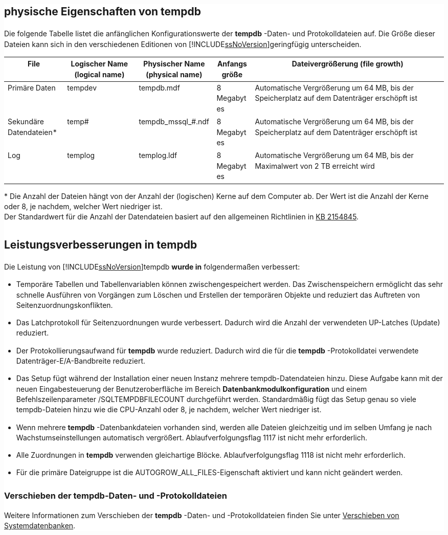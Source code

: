 ## <a name="physical-properties-of-tempdb"></a>physische Eigenschaften von tempdb  
 Die folgende Tabelle listet die anfänglichen Konfigurationswerte der **tempdb** -Daten- und Protokolldateien auf. Die Größe dieser Dateien kann sich in den verschiedenen Editionen von [!INCLUDE[ssNoVersion](../../includes/ssnoversion-md.md)]geringfügig unterscheiden.  
  
|File|Logischer Name (logical name)|Physischer Name (physical name)|Anfangsgröße|Dateivergrößerung (file growth)|  
|----------|------------------|-------------------|------------------|-----------------|  
|Primäre Daten|tempdev|tempdb.mdf|8 Megabytes|Automatische Vergrößerung um 64 MB, bis der Speicherplatz auf dem Datenträger erschöpft ist|  
|Sekundäre Datendateien*|temp#|tempdb_mssql_#.ndf|8 Megabytes|Automatische Vergrößerung um 64 MB, bis der Speicherplatz auf dem Datenträger erschöpft ist|  
|Log|templog|templog.ldf|8 Megabytes|Automatische Vergrößerung um 64 MB, bis der Maximalwert von 2 TB erreicht wird|  
  
 \* Die Anzahl der Dateien hängt von der Anzahl der (logischen) Kerne auf dem Computer ab. Der Wert ist die Anzahl der Kerne oder 8, je nachdem, welcher Wert niedriger ist.   
Der Standardwert für die Anzahl der Datendateien basiert auf den allgemeinen Richtlinien in [KB 2154845](https://support.microsoft.com/en-us/kb/2154845/).  
  
## <a name="performance-improvements-in-tempdb"></a>Leistungsverbesserungen in tempdb  
 Die Leistung von [!INCLUDE[ssNoVersion](../../includes/ssnoversion-md.md)]tempdb **wurde in** folgendermaßen verbessert:  
  
-   Temporäre Tabellen und Tabellenvariablen können zwischengespeichert werden. Das Zwischenspeichern ermöglicht das sehr schnelle Ausführen von Vorgängen zum Löschen und Erstellen der temporären Objekte und reduziert das Auftreten von Seitenzuordnungskonflikten.  
  
-   Das Latchprotokoll für Seitenzuordnungen wurde verbessert. Dadurch wird die Anzahl der verwendeten UP-Latches (Update) reduziert.  
  
-   Der Protokollierungsaufwand für **tempdb** wurde reduziert. Dadurch wird die für die **tempdb** -Protokolldatei verwendete Datenträger-E/A-Bandbreite reduziert.  
  
-   Das Setup fügt während der Installation einer neuen Instanz mehrere tempdb-Datendateien hinzu. Diese Aufgabe kann mit der neuen Eingabesteuerung der Benutzeroberfläche im Bereich **Datenbankmodulkonfiguration** und einem Befehlszeilenparameter /SQLTEMPDBFILECOUNT durchgeführt werden. Standardmäßig fügt das Setup genau so viele tempdb-Dateien hinzu wie die CPU-Anzahl oder 8, je nachdem, welcher Wert niedriger ist.  
  
-   Wenn mehrere **tempdb** -Datenbankdateien vorhanden sind, werden alle Dateien gleichzeitig und im selben Umfang je nach Wachstumseinstellungen automatisch vergrößert.  Ablaufverfolgungsflag 1117 ist nicht mehr erforderlich.  
  
-   Alle Zuordnungen in **tempdb** verwenden gleichartige Blöcke. Ablaufverfolgungsflag 1118 ist nicht mehr erforderlich.  
  
-   Für die primäre Dateigruppe ist die AUTOGROW_ALL_FILES-Eigenschaft aktiviert und kann nicht geändert werden.  
  
### <a name="moving-the-tempdb-data-and-log-files"></a>Verschieben der tempdb-Daten- und -Protokolldateien  
 Weitere Informationen zum Verschieben der **tempdb** -Daten- und -Protokolldateien finden Sie unter [Verschieben von Systemdatenbanken](../../relational-databases/databases/move-system-databases.md).  
  